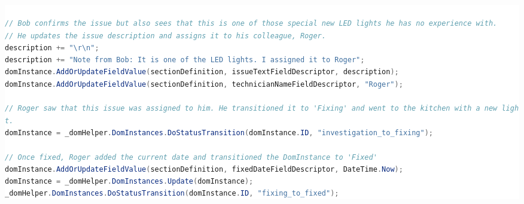 ```csharp

// Bob confirms the issue but also sees that this is one of those special new LED lights he has no experience with.
// He updates the issue description and assigns it to his colleague, Roger.
description += "\r\n";
description += "Note from Bob: It is one of the LED lights. I assigned it to Roger";
domInstance.AddOrUpdateFieldValue(sectionDefinition, issueTextFieldDescriptor, description);
domInstance.AddOrUpdateFieldValue(sectionDefinition, technicianNameFieldDescriptor, "Roger");

// Roger saw that this issue was assigned to him. He transitioned it to 'Fixing' and went to the kitchen with a new light.
domInstance = _domHelper.DomInstances.DoStatusTransition(domInstance.ID, "investigation_to_fixing");

// Once fixed, Roger added the current date and transitioned the DomInstance to 'Fixed'
domInstance.AddOrUpdateFieldValue(sectionDefinition, fixedDateFieldDescriptor, DateTime.Now);
domInstance = _domHelper.DomInstances.Update(domInstance);
_domHelper.DomInstances.DoStatusTransition(domInstance.ID, "fixing_to_fixed");
```
